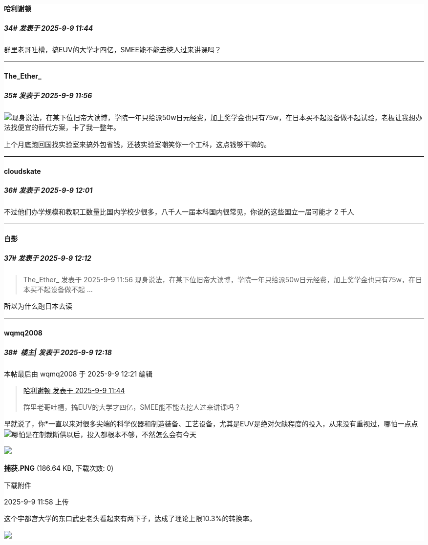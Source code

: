 ####  哈利谢顿  
##### 34#       发表于 2025-9-9 11:44

群里老哥吐槽，搞EUV的大学才四亿，SMEE能不能去挖人过来讲课吗？

*****

####  The_Ether_  
##### 35#       发表于 2025-9-9 11:56

<img src="https://static.stage1st.com/image/smiley/face2017/124.png" referrerpolicy="no-referrer">现身说法，在某下位旧帝大读博，学院一年只给派50w日元经费，加上奖学金也只有75w，在日本买不起设备做不起试验，老板让我想办法找便宜的替代方案，卡了我一整年。

上个月底跑回国找实验室来搞外包省钱，还被实验室嘲笑你一个工科，这点钱够干嘛的。

*****

####  cloudskate  
##### 36#       发表于 2025-9-9 12:01

不过他们办学规模和教职工数量比国内学校少很多，八千人一届本科国内很常见，你说的这些国立一届可能才 2 千人

*****

####  白影  
##### 37#       发表于 2025-9-9 12:12

<blockquote>The_Ether_ 发表于 2025-9-9 11:56
现身说法，在某下位旧帝大读博，学院一年只给派50w日元经费，加上奖学金也只有75w，在日本买不起设备做不起 ...</blockquote>
所以为什么跑日本去读

*****

####  wqmq2008  
##### 38#         楼主| 发表于 2025-9-9 12:18

 本帖最后由 wqmq2008 于 2025-9-9 12:21 编辑 
<blockquote><a href="httphttps://stage1st.com/2b/forum.php?mod=redirect&amp;goto=findpost&amp;pid=68394280&amp;ptid=2261508" target="_blank">哈利谢顿 发表于 2025-9-9 11:44</a>

群里老哥吐槽，搞EUV的大学才四亿，SMEE能不能去挖人过来讲课吗？</blockquote>
早就说了，你*一直以来对很多尖端的科学仪器和制造装备、工艺设备，尤其是EUV是绝对欠缺程度的投入，从来没有重视过，哪怕一点点<img src="https://static.stage1st.com/image/smiley/face2017/020.png" referrerpolicy="no-referrer">哪怕是在制裁断供以后，投入都根本不够，不然怎么会有今天

<img src="https://img.stage1st.com/forum/202509/09/115855zpfkkl9zcjbfxvjl.png" referrerpolicy="no-referrer">

<strong>捕获.PNG</strong> (186.64 KB, 下载次数: 0)

下载附件

2025-9-9 11:58 上传

这个宇都宫大学的东口武史老头看起来有两下子，达成了理论上限10.3%的转换率。

<img src="https://img.stage1st.com/forum/202509/09/120129bq15i5dwwasw8381.png" referrerpolicy="no-referrer">
